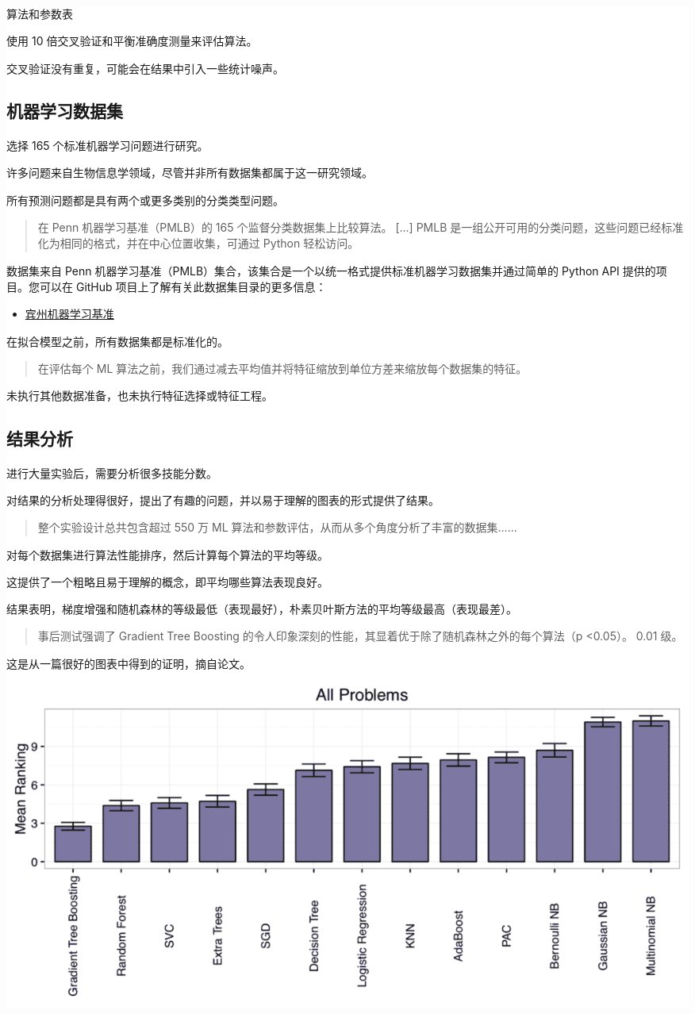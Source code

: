 算法和参数表

使用 10 倍交叉验证和平衡准确度测量来评估算法。

交叉验证没有重复，可能会在结果中引入一些统计噪声。

## 机器学习数据集

选择 165 个标准机器学习问题进行研究。

许多问题来自生物信息学领域，尽管并非所有数据集都属于这一研究领域。

所有预测问题都是具有两个或更多类别的分类类型问题。

> 在 Penn 机器学习基准（PMLB）的 165 个监督分类数据集上比较算法。 [...] PMLB 是一组公开可用的分类问题，这些问题已经标准化为相同的格式，并在中心位置收集，可通过 Python 轻松访问。

数据集来自 Penn 机器学习基准（PMLB）集合，该集合是一个以统一格式提供标准机器学习数据集并通过简单的 Python API 提供的项目。您可以在 GitHub 项目上了解有关此数据集目录的更多信息：

*   [宾州机器学习基准](https://github.com/EpistasisLab/penn-ml-benchmarks)

在拟合模型之前，所有数据集都是标准化的。

> 在评估每个 ML 算法之前，我们通过减去平均值并将特征缩放到单位方差来缩放每个数据集的特征。

未执行其他数据准备，也未执行特征选择或特征工程。

## 结果分析

进行大量实验后，需要分析很多技能分数。

对结果的分析处理得很好，提出了有趣的问题，并以易于理解的图表的形式提供了结果。

> 整个实验设计总共包含超过 550 万 ML 算法和参数评估，从而从多个角度分析了丰富的数据集......

对每个数据集进行算法性能排序，然后计算每个算法的平均等级。

这提供了一个粗略且易于理解的概念，即平均哪些算法表现良好。

结果表明，梯度增强和随机森林的等级最低（表现最好），朴素贝叶斯方法的平均等级最高（表现最差）。

> 事后测试强调了 Gradient Tree Boosting 的令人印象深刻的性能，其显着优于除了随机森林之外的每个算法（p &lt;0.05）。 0.01 级。

这是从一篇很好的图表中得到的证明，摘自论文。

![Algorithm Mean Rank](img/807b15938c857a9eb43c70810daac407.jpg)
